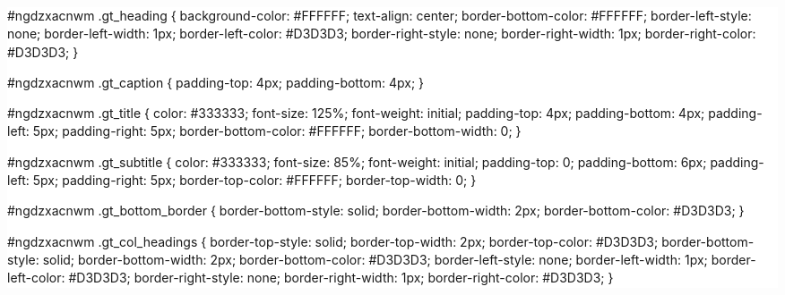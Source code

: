 #ngdzxacnwm .gt_heading {
  background-color: #FFFFFF;
  text-align: center;
  border-bottom-color: #FFFFFF;
  border-left-style: none;
  border-left-width: 1px;
  border-left-color: #D3D3D3;
  border-right-style: none;
  border-right-width: 1px;
  border-right-color: #D3D3D3;
}

#ngdzxacnwm .gt_caption {
  padding-top: 4px;
  padding-bottom: 4px;
}

#ngdzxacnwm .gt_title {
  color: #333333;
  font-size: 125%;
  font-weight: initial;
  padding-top: 4px;
  padding-bottom: 4px;
  padding-left: 5px;
  padding-right: 5px;
  border-bottom-color: #FFFFFF;
  border-bottom-width: 0;
}

#ngdzxacnwm .gt_subtitle {
  color: #333333;
  font-size: 85%;
  font-weight: initial;
  padding-top: 0;
  padding-bottom: 6px;
  padding-left: 5px;
  padding-right: 5px;
  border-top-color: #FFFFFF;
  border-top-width: 0;
}

#ngdzxacnwm .gt_bottom_border {
  border-bottom-style: solid;
  border-bottom-width: 2px;
  border-bottom-color: #D3D3D3;
}

#ngdzxacnwm .gt_col_headings {
  border-top-style: solid;
  border-top-width: 2px;
  border-top-color: #D3D3D3;
  border-bottom-style: solid;
  border-bottom-width: 2px;
  border-bottom-color: #D3D3D3;
  border-left-style: none;
  border-left-width: 1px;
  border-left-color: #D3D3D3;
  border-right-style: none;
  border-right-width: 1px;
  border-right-color: #D3D3D3;
}
